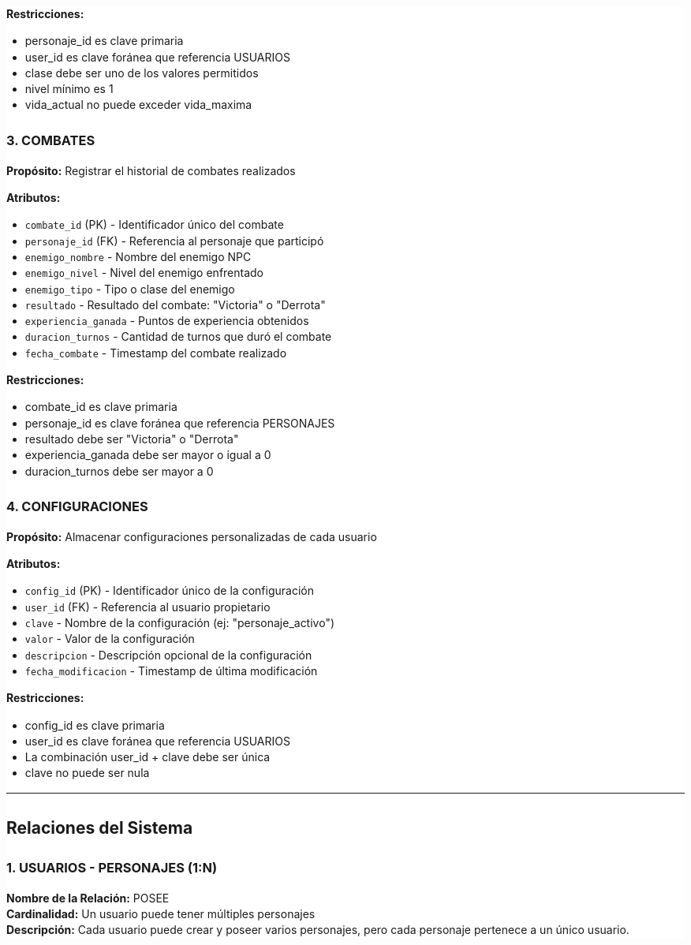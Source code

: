**Restricciones:**
- personaje_id es clave primaria
- user_id es clave foránea que referencia USUARIOS
- clase debe ser uno de los valores permitidos
- nivel mínimo es 1
- vida_actual no puede exceder vida_maxima

### 3. COMBATES
**Propósito:** Registrar el historial de combates realizados

**Atributos:**
- `combate_id` (PK) - Identificador único del combate
- `personaje_id` (FK) - Referencia al personaje que participó
- `enemigo_nombre` - Nombre del enemigo NPC
- `enemigo_nivel` - Nivel del enemigo enfrentado
- `enemigo_tipo` - Tipo o clase del enemigo
- `resultado` - Resultado del combate: "Victoria" o "Derrota"
- `experiencia_ganada` - Puntos de experiencia obtenidos
- `duracion_turnos` - Cantidad de turnos que duró el combate
- `fecha_combate` - Timestamp del combate realizado

**Restricciones:**
- combate_id es clave primaria
- personaje_id es clave foránea que referencia PERSONAJES
- resultado debe ser "Victoria" o "Derrota"
- experiencia_ganada debe ser mayor o igual a 0
- duracion_turnos debe ser mayor a 0

### 4. CONFIGURACIONES
**Propósito:** Almacenar configuraciones personalizadas de cada usuario

**Atributos:**
- `config_id` (PK) - Identificador único de la configuración
- `user_id` (FK) - Referencia al usuario propietario
- `clave` - Nombre de la configuración (ej: "personaje_activo")
- `valor` - Valor de la configuración
- `descripcion` - Descripción opcional de la configuración
- `fecha_modificacion` - Timestamp de última modificación

**Restricciones:**
- config_id es clave primaria
- user_id es clave foránea que referencia USUARIOS
- La combinación user_id + clave debe ser única
- clave no puede ser nula

---

## Relaciones del Sistema

### 1. USUARIOS - PERSONAJES (1:N)
**Nombre de la Relación:** POSEE  
**Cardinalidad:** Un usuario puede tener múltiples personajes  
**Descripción:** Cada usuario puede crear y poseer varios personajes, pero cada personaje pertenece a un único usuario.
